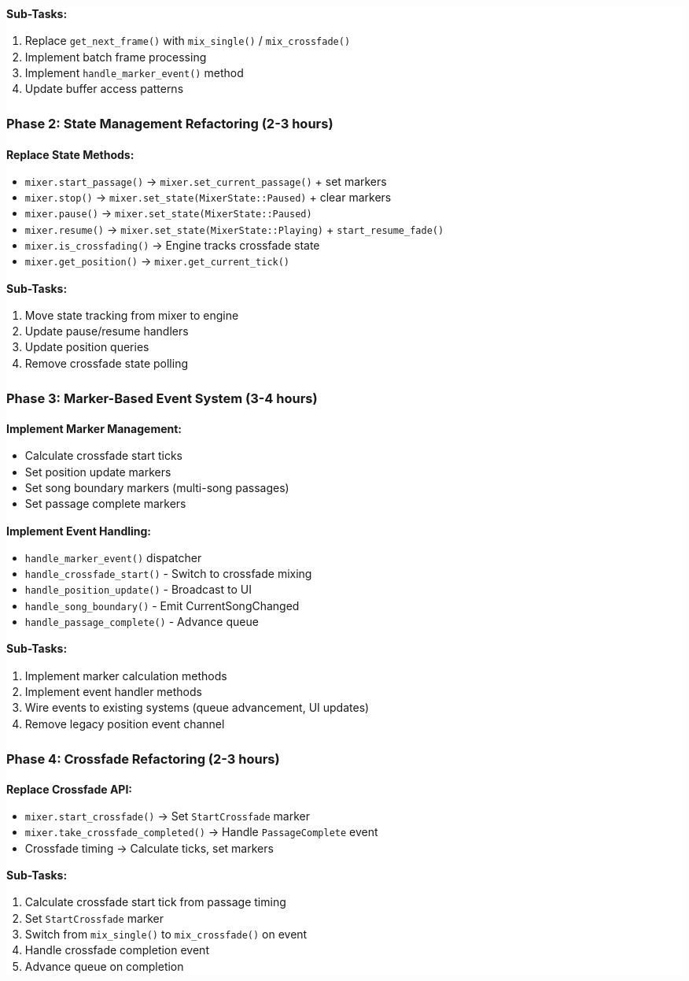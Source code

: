 ```rust
```

**Sub-Tasks:**
1. Replace `get_next_frame()` with `mix_single()` / `mix_crossfade()`
2. Implement batch frame processing
3. Implement `handle_marker_event()` method
4. Update buffer access patterns

### Phase 2: State Management Refactoring (2-3 hours)

**Replace State Methods:**
- `mixer.start_passage()` → `mixer.set_current_passage()` + set markers
- `mixer.stop()` → `mixer.set_state(MixerState::Paused)` + clear markers
- `mixer.pause()` → `mixer.set_state(MixerState::Paused)`
- `mixer.resume()` → `mixer.set_state(MixerState::Playing)` + `start_resume_fade()`
- `mixer.is_crossfading()` → Engine tracks crossfade state
- `mixer.get_position()` → `mixer.get_current_tick()`

**Sub-Tasks:**
1. Move state tracking from mixer to engine
2. Update pause/resume handlers
3. Update position queries
4. Remove crossfade state polling

### Phase 3: Marker-Based Event System (3-4 hours)

**Implement Marker Management:**
- Calculate crossfade start ticks
- Set position update markers
- Set song boundary markers (multi-song passages)
- Set passage complete markers

**Implement Event Handling:**
- `handle_marker_event()` dispatcher
- `handle_crossfade_start()` - Switch to crossfade mixing
- `handle_position_update()` - Broadcast to UI
- `handle_song_boundary()` - Emit CurrentSongChanged
- `handle_passage_complete()` - Advance queue

**Sub-Tasks:**
1. Implement marker calculation methods
2. Implement event handler methods
3. Wire events to existing systems (queue advancement, UI updates)
4. Remove legacy position event channel

### Phase 4: Crossfade Refactoring (2-3 hours)

**Replace Crossfade API:**
- `mixer.start_crossfade()` → Set `StartCrossfade` marker
- `mixer.take_crossfade_completed()` → Handle `PassageComplete` event
- Crossfade timing → Calculate ticks, set markers

**Sub-Tasks:**
1. Calculate crossfade start tick from passage timing
2. Set `StartCrossfade` marker
3. Switch from `mix_single()` to `mix_crossfade()` on event
4. Handle crossfade completion event
5. Advance queue on completion
